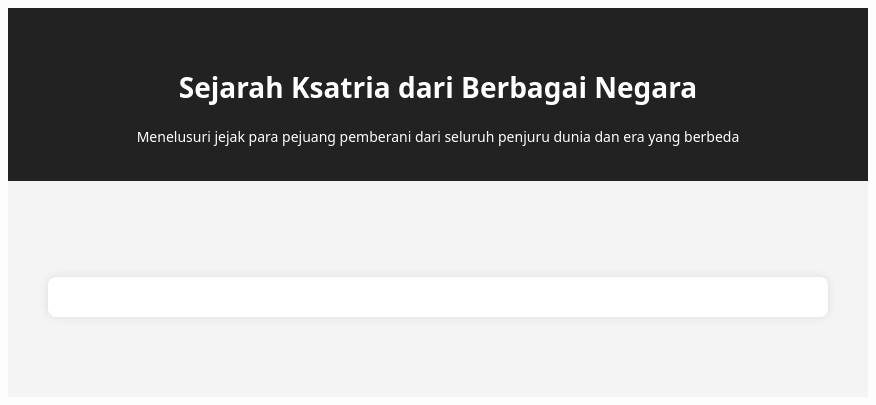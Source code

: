<!DOCTYPE html>
<html lang="id">
<head>
  <meta charset="UTF-8" />
  <meta name="viewport" content="width=device-width, initial-scale=1.0" />
  <title>Sejarah Ksatria Dunia</title>
  <style>
    body {
      font-family: 'Segoe UI', Tahoma, Geneva, Verdana, sans-serif;
      margin: 0;
      background-color: #f4f4f4;
      color: #333;
    }
    header {
      background-color: #222;
      color: #fff;
      padding: 20px 40px;
      text-align: center;
    }
    main {
      padding: 40px;
      max-width: 1200px;
      margin: auto;
    }
    section {
      background-color: #fff;
      margin-bottom: 40px;
      padding: 20px;
      border-radius: 8px;
      box-shadow: 0 0 10px rgba(0,0,0,0.1);
    }
    section img {
      max-width: 100%;
      border-radius: 6px;
      margin-top: 10px;
    }
    h2 {
      color: #2e3b4e;
    }
    .interactive {
      background-color: #e3f2fd;
      padding: 20px;
      border-radius: 8px;
    }
    .interactive h3 {
      margin-top: 0;
    }
    input, select {
      padding: 8px;
      margin: 10px 0;
      width: 100%;
      box-sizing: border-box;
      border-radius: 4px;
      border: 1px solid #ccc;
    }
  </style>
</head>
<body>
  <header>
    <h1>Sejarah Ksatria dari Berbagai Negara</h1>
    <p>Menelusuri jejak para pejuang pemberani dari seluruh penjuru dunia dan era yang berbeda</p>
  </header>
  <main>
    <section>